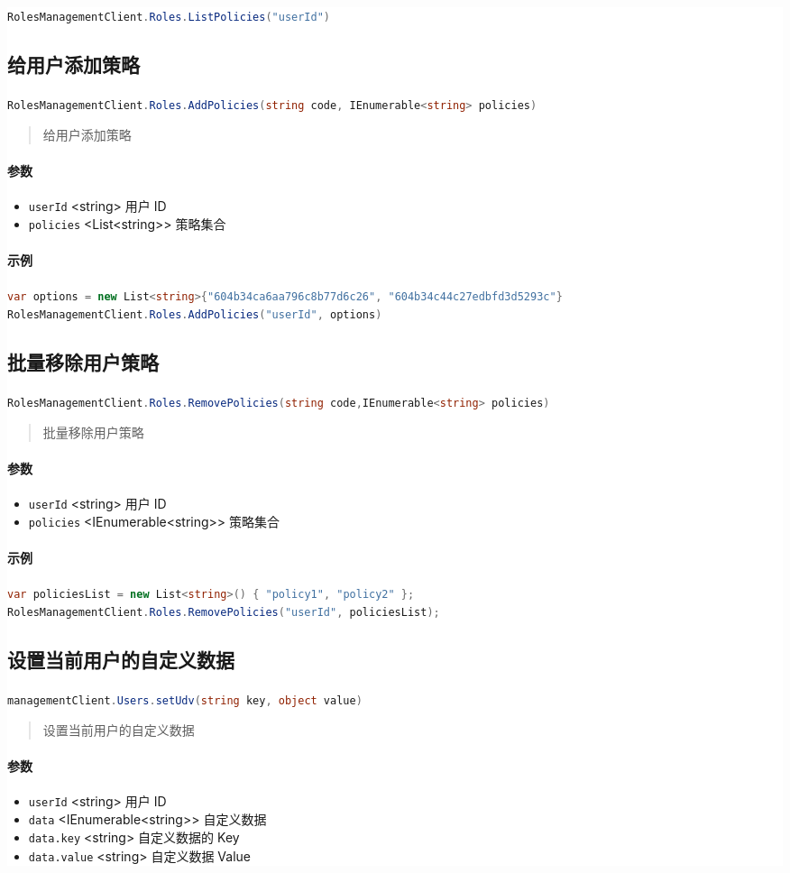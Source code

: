 ```csharp
RolesManagementClient.Roles.ListPolicies("userId")
```

## 给用户添加策略

```csharp
RolesManagementClient.Roles.AddPolicies(string code, IEnumerable<string> policies)
```
> 给用户添加策略

#### 参数

- `userId` \<string\> 用户 ID
- `policies` \<List\<string>\> 策略集合

#### 示例

```csharp
var options = new List<string>{"604b34ca6aa796c8b77d6c26", "604b34c44c27edbfd3d5293c"}
RolesManagementClient.Roles.AddPolicies("userId", options)
```
## 批量移除用户策略

```csharp
RolesManagementClient.Roles.RemovePolicies(string code,IEnumerable<string> policies)
```
> 批量移除用户策略

#### 参数

- `userId` \<string\> 用户 ID
- `policies` \<IEnumerable\<string>\> 策略集合

#### 示例

```csharp
var policiesList = new List<string>() { "policy1", "policy2" };
RolesManagementClient.Roles.RemovePolicies("userId", policiesList);
```

## 设置当前用户的自定义数据

```csharp
managementClient.Users.setUdv(string key, object value)
```
> 设置当前用户的自定义数据

#### 参数

- `userId` \<string\> 用户 ID
- `data` \<IEnumerable\<string\>\> 自定义数据
- `data.key` \<string\> 自定义数据的 Key
- `data.value` \<string\> 自定义数据 Value
